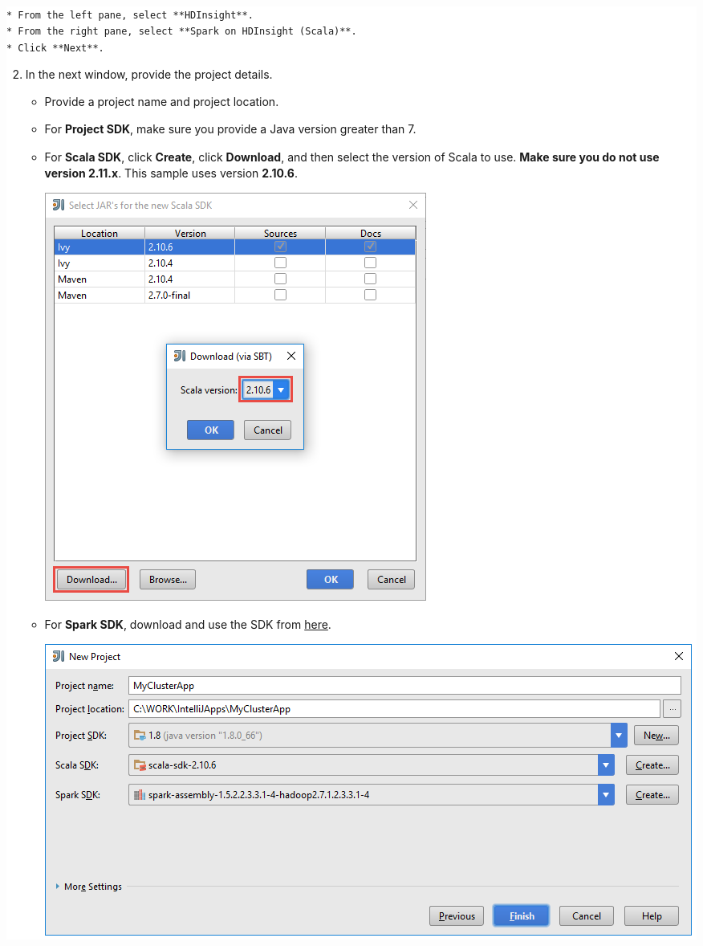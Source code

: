 	* From the left pane, select **HDInsight**.
	* From the right pane, select **Spark on HDInsight (Scala)**.
	* Click **Next**.

2. In the next window, provide the project details.

	* Provide a project name and project location.
	* For **Project SDK**, make sure you provide a Java version greater than 7.
	* For **Scala SDK**, click **Create**, click **Download**, and then select the version of Scala to use. **Make sure you do not use version 2.11.x**. This sample uses version **2.10.6**.
	
		![Create Spark Scala application](./media/hdinsight-apache-spark-intellij-tool-plugin/hdi-scala-version.png)

	* For **Spark SDK**, download and use the SDK from [here](http://go.microsoft.com/fwlink/?LinkID=723585&clcid=0x409).

		![Create Spark Scala application](./media/hdinsight-apache-spark-intellij-tool-plugin/hdi-scala-project-details.png)
